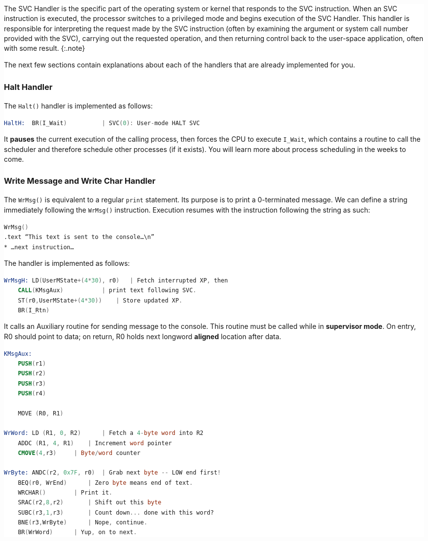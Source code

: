 The SVC Handler is the specific part of the operating system or kernel that responds to the SVC instruction. When an SVC instruction is executed, the processor switches to a privileged mode and begins execution of the SVC Handler. This handler is responsible for interpreting the request made by the SVC instruction (often by examining the argument or system call number provided with the SVC), carrying out the requested operation, and then returning control back to the user-space application, often with some result.
{:.note}

The next few sections contain explanations about each of the handlers that are already implemented for you. 

### Halt Handler

The `Halt()` handler is implemented as follows:

```nasm
HaltH:	BR(I_Wait)			| SVC(0): User-mode HALT SVC
```

It **pauses** the current execution of the calling process, then forces the CPU to execute `I_Wait`, which contains a routine to call the scheduler and therefore schedule other processes (if it exists). You will learn more about process scheduling in the weeks to come.

### Write Message and Write Char Handler

The `WrMsg()` is equivalent to a regular `print` statement. Its purpose is to print a 0-terminated message. We can define a string immediately following the `WrMsg()` instruction. Execution resumes with the instruction following the string as such:

```nasm
WrMsg()
.text “This text is sent to the console…\n”
* …next instruction…
```

The handler is implemented as follows:

```nasm
WrMsgH:	LD(UserMState+(4*30), r0)	| Fetch interrupted XP, then
	CALL(KMsgAux)			| print text following SVC.
	ST(r0,UserMState+(4*30))	| Store updated XP.
	BR(I_Rtn)
```

It calls an Auxiliary routine for sending message to the console. This routine must be called while in **supervisor mode**. On entry, R0 should point to data; on return, R0 holds next longword **aligned** location after data.

```nasm
KMsgAux:
	PUSH(r1)
	PUSH(r2)
	PUSH(r3)
	PUSH(r4)

	MOVE (R0, R1)

WrWord:	LD (R1, 0, R2)		| Fetch a 4-byte word into R2
	ADDC (R1, 4, R1)	| Increment word pointer
	CMOVE(4,r3)		| Byte/word counter

WrByte:	ANDC(r2, 0x7F, r0)	| Grab next byte -- LOW end first!
	BEQ(r0, WrEnd)		| Zero byte means end of text.
	WRCHAR()		| Print it.
	SRAC(r2,8,r2)		| Shift out this byte
	SUBC(r3,1,r3)		| Count down... done with this word?
	BNE(r3,WrByte)		| Nope, continue.
	BR(WrWord)		| Yup, on to next.

```